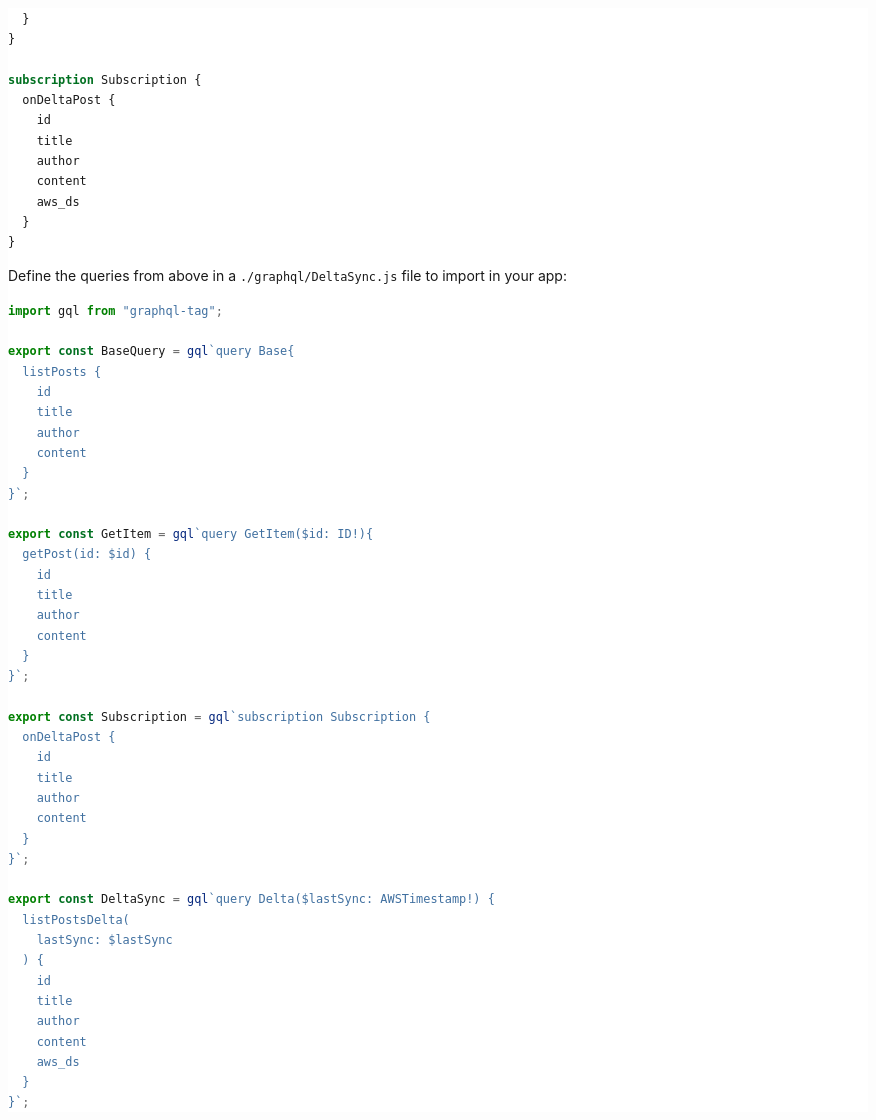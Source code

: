 ```graphql
  }
}

subscription Subscription {
  onDeltaPost {
    id
    title
    author
    content
    aws_ds
  }
}
```


Define the queries from above in a `./graphql/DeltaSync.js` file to import in your app:

```javascript
import gql from "graphql-tag";

export const BaseQuery = gql`query Base{
  listPosts {
    id
    title
    author
    content
  }
}`;

export const GetItem = gql`query GetItem($id: ID!){
  getPost(id: $id) {
    id
    title
    author
    content
  }
}`;

export const Subscription = gql`subscription Subscription {
  onDeltaPost {
    id
    title
    author
    content
  }
}`;

export const DeltaSync = gql`query Delta($lastSync: AWSTimestamp!) {
  listPostsDelta(
    lastSync: $lastSync
  ) {
    id
    title
    author
    content
    aws_ds
  }
}`;
```
